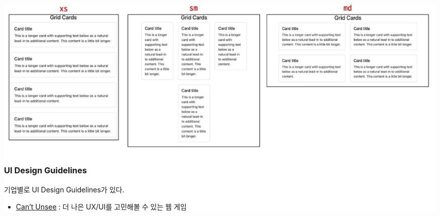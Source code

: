 
![grid cards](../images/grid-system_13.png)

### UI Design Guidelines

기업별로 UI Design Guidelines가 있다.

- [Can’t Unsee](https://cantunsee.space/) : 더 나은 UX/UI를 고민해볼 수 있는 웹 게임